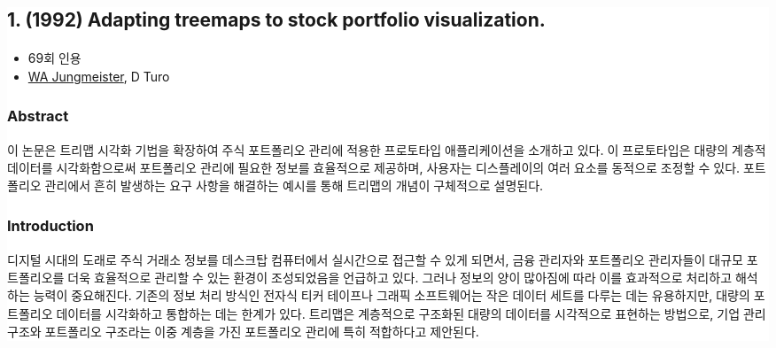 ## 1. (1992) Adapting treemaps to stock portfolio visualization.

- 69회 인용
- [WA Jungmeister](https://unilu.academia.edu/jungmeister/CurriculumVitae), D Turo

### Abstract

이 논문은 트리맵 시각화 기법을 확장하여 주식 포트폴리오 관리에 적용한 프로토타입 애플리케이션을 소개하고 있다. 이 프로토타입은 대량의 계층적 데이터를 시각화함으로써 포트폴리오 관리에 필요한 정보를 효율적으로 제공하며, 사용자는 디스플레이의 여러 요소를 동적으로 조정할 수 있다. 포트폴리오 관리에서 흔히 발생하는 요구 사항을 해결하는 예시를 통해 트리맵의 개념이 구체적으로 설명된다.

### Introduction

디지털 시대의 도래로 주식 거래소 정보를 데스크탑 컴퓨터에서 실시간으로 접근할 수 있게 되면서, 금융 관리자와 포트폴리오 관리자들이 대규모 포트폴리오를 더욱 효율적으로 관리할 수 있는 환경이 조성되었음을 언급하고 있다. 그러나 정보의 양이 많아짐에 따라 이를 효과적으로 처리하고 해석하는 능력이 중요해진다. 기존의 정보 처리 방식인 전자식 티커 테이프나 그래픽 소프트웨어는 작은 데이터 세트를 다루는 데는 유용하지만, 대량의 포트폴리오 데이터를 시각화하고 통합하는 데는 한계가 있다. 트리맵은 계층적으로 구조화된 대량의 데이터를 시각적으로 표현하는 방법으로, 기업 관리 구조와 포트폴리오 구조라는 이중 계층을 가진 포트폴리오 관리에 특히 적합하다고 제안된다.
